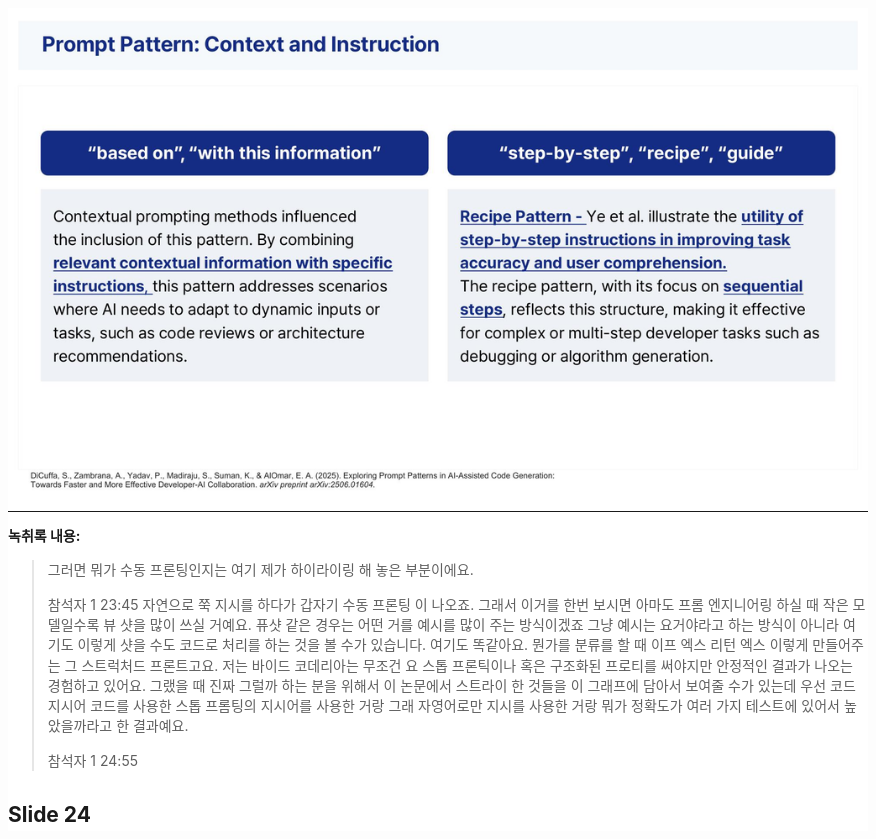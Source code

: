![slide-23.jpg](images/slide-23.jpg)

---

**녹취록 내용:**
> 그러면 뭐가 수동 프론팅인지는 여기 제가 하이라이링 해 놓은 부분이에요.
> 
> 참석자 1 23:45
> 자연으로 쭉 지시를 하다가 갑자기 수동 프론팅 이 나오죠.
> 그래서 이거를 한번 보시면 아마도 프롬 엔지니어링 하실 때 작은 모델일수록 뷰 샷을 많이 쓰실 거예요.
> 퓨샷 같은 경우는 어떤 거를 예시를 많이 주는 방식이겠죠 그냥 예시는 요거야라고 하는 방식이 아니라 여기도 이렇게 샷을 수도 코드로 처리를 하는 것을 볼 수가 있습니다.
> 여기도 똑같아요. 뭔가를 분류를 할 때 이프 엑스 리턴 엑스 이렇게 만들어주는 그 스트럭처드 프론트고요.
> 저는 바이드 코데리아는 무조건 요 스톱 프론틱이나 혹은 구조화된 프로티를 써야지만 안정적인 결과가 나오는 경험하고 있어요.
> 그랬을 때 진짜 그럴까 하는 분을 위해서 이 논문에서 스트라이 한 것들을 이 그래프에 담아서 보여줄 수가 있는데 우선 코드 지시어 코드를 사용한 스톱 프롬팅의 지시어를 사용한 거랑 그래 자영어로만 지시를 사용한 거랑 뭐가 정확도가 여러 가지 테스트에 있어서 높았을까라고 한 결과예요.
> 
> 참석자 1 24:55

## Slide 24